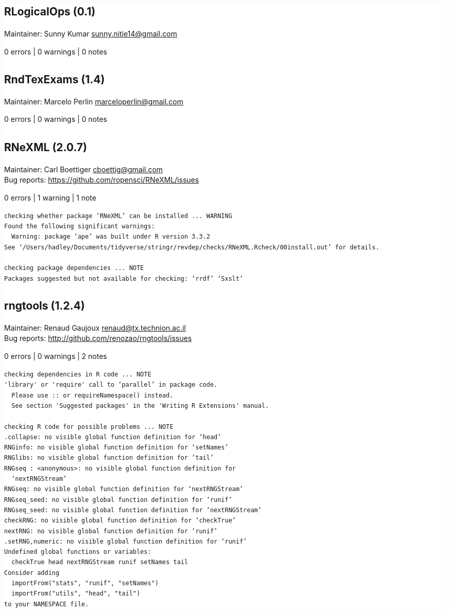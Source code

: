 ## RLogicalOps (0.1)
Maintainer: Sunny Kumar <sunny.nitie14@gmail.com>

0 errors | 0 warnings | 0 notes

## RndTexExams (1.4)
Maintainer: Marcelo Perlin <marceloperlin@gmail.com>

0 errors | 0 warnings | 0 notes

## RNeXML (2.0.7)
Maintainer: Carl Boettiger <cboettig@gmail.com>  
Bug reports: https://github.com/ropensci/RNeXML/issues

0 errors | 1 warning  | 1 note 

```
checking whether package ‘RNeXML’ can be installed ... WARNING
Found the following significant warnings:
  Warning: package ‘ape’ was built under R version 3.3.2
See ‘/Users/hadley/Documents/tidyverse/stringr/revdep/checks/RNeXML.Rcheck/00install.out’ for details.

checking package dependencies ... NOTE
Packages suggested but not available for checking: ‘rrdf’ ‘Sxslt’
```

## rngtools (1.2.4)
Maintainer: Renaud Gaujoux <renaud@tx.technion.ac.il>  
Bug reports: http://github.com/renozao/rngtools/issues

0 errors | 0 warnings | 2 notes

```
checking dependencies in R code ... NOTE
'library' or 'require' call to ‘parallel’ in package code.
  Please use :: or requireNamespace() instead.
  See section 'Suggested packages' in the 'Writing R Extensions' manual.

checking R code for possible problems ... NOTE
.collapse: no visible global function definition for ‘head’
RNGinfo: no visible global function definition for ‘setNames’
RNGlibs: no visible global function definition for ‘tail’
RNGseq : <anonymous>: no visible global function definition for
  ‘nextRNGStream’
RNGseq: no visible global function definition for ‘nextRNGStream’
RNGseq_seed: no visible global function definition for ‘runif’
RNGseq_seed: no visible global function definition for ‘nextRNGStream’
checkRNG: no visible global function definition for ‘checkTrue’
nextRNG: no visible global function definition for ‘runif’
.setRNG,numeric: no visible global function definition for ‘runif’
Undefined global functions or variables:
  checkTrue head nextRNGStream runif setNames tail
Consider adding
  importFrom("stats", "runif", "setNames")
  importFrom("utils", "head", "tail")
to your NAMESPACE file.
```

